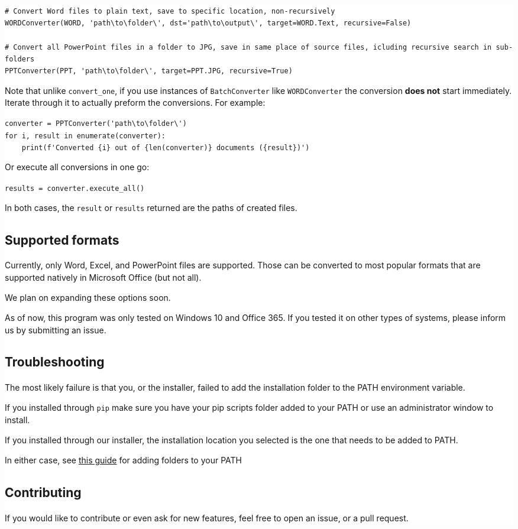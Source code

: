    # Convert Word files to plain text, save to specific location, non-recursively
    WORDConverter(WORD, 'path\to\folder\', dst='path\to\output\', target=WORD.Text, recursive=False)

    # Convert all PowerPoint files in a folder to JPG, save in same place of source files, icluding recursive search in sub-folders
    PPTConverter(PPT, 'path\to\folder\', target=PPT.JPG, recursive=True)

Note that unlike `convert_one`, if you use instances of `BatchConverter` like `WORDConverter` the conversion **does not** start immediately. Iterate through it to actually preform the conversions. For example:

    converter = PPTConverter('path\to\folder\')
    for i, result in enumerate(converter):
        print(f'Converted {i} out of {len(converter)} documents ({result})')

Or execute all conversions in one go:

    results = converter.execute_all()

In both cases, the `result` or `results` returned are the paths of created files.
    

## Supported formats

Currently, only Word, Excel, and PowerPoint files are supported. Those can be converted to most popular formats that are supported natively in Microsoft Office (but not all).

We plan on expanding these options soon.

As of now, this program was only tested on Windows 10 and Office 365. If you tested it on other types of systems, please inform us by submitting an issue.

## Troubleshooting

The most likely failure is that you, or the installer, failed to add the installation folder to the PATH environment variable.

If you installed through `pip` make sure you have your pip scripts folder added to your PATH or use an administrator window to install.

If you installed through our installer, the installation location you selected is the one that needs to be added to PATH.

In either case, see [this guide](https://stackoverflow.com/questions/44272416/how-to-add-a-folder-to-path-environment-variable-in-windows-10-with-screensho) for adding folders to your PATH

## Contributing

If you would like to contribute or even ask for new features, feel free to open an issue, or a pull request.
